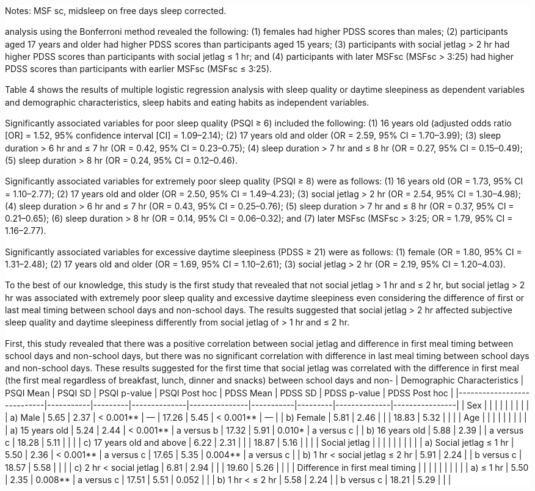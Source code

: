 Notes: MSF sc, midsleep on free days sleep corrected.

analysis using the Bonferroni method revealed the following: (1) females had higher PDSS scores than males; (2) participants aged 17 years and older had higher PDSS scores than participants aged 15 years; (3) participants with social jetlag > 2 hr had higher PDSS scores than participants with social jetlag ≤ 1 hr; and (4) participants with later MSFsc (MSFsc > 3:25) had higher PDSS scores than participants with earlier MSFsc (MSFsc ≤ 3:25).

Table 4 shows the results of multiple logistic regression analysis with sleep quality or daytime sleepiness as dependent variables and demographic characteristics, sleep habits and eating habits as independent variables.

Significantly associated variables for poor sleep quality (PSQI ≥ 6) included the following: (1) 16 years old (adjusted odds ratio [OR] = 1.52, 95% confidence interval [CI] = 1.09–2.14); (2) 17 years old and older (OR = 2.59, 95% CI = 1.70–3.99); (3) sleep duration > 6 hr and ≤ 7 hr (OR = 0.42, 95% CI = 0.23–0.75); (4) sleep duration > 7 hr and ≤ 8 hr (OR = 0.27, 95% CI = 0.15–0.49); (5) sleep duration > 8 hr (OR = 0.24, 95% CI = 0.12–0.46).

Significantly associated variables for extremely poor sleep quality (PSQI ≥ 8) were as follows: (1) 16 years old (OR = 1.73, 95% CI = 1.10–2.77); (2) 17 years old and older (OR = 2.50, 95% CI = 1.49–4.23); (3) social jetlag > 2 hr (OR = 2.54, 95% CI = 1.30–4.98); (4) sleep duration > 6 hr and ≤ 7 hr (OR = 0.43, 95% CI = 0.25–0.76); (5) sleep duration > 7 hr and ≤ 8 hr (OR = 0.37, 95% CI = 0.21–0.65); (6) sleep duration > 8 hr (OR = 0.14, 95% CI = 0.06–0.32); and (7) later MSFsc (MSFsc > 3:25; OR = 1.79, 95% CI = 1.16–2.77).

Significantly associated variables for excessive daytime sleepiness (PDSS ≥ 21) were as follows: (1) female (OR = 1.80, 95% CI = 1.31–2.48); (2) 17 years old and older (OR = 1.69, 95% CI = 1.10–2.61); (3) social jetlag > 2 hr (OR = 2.19, 95% CI = 1.20–4.03).

To the best of our knowledge, this study is the first study that revealed that not social jetlag > 1 hr and ≤ 2 hr, but social jetlag > 2 hr was associated with extremely poor sleep quality and excessive daytime sleepiness even considering the difference of first or last meal timing between school days and non-school days. The results suggested that social jetlag > 2 hr affected subjective sleep quality and daytime sleepiness differently from social jetlag of > 1 hr and ≤ 2 hr.

First, this study revealed that there was a positive correlation between social jetlag and difference in first meal timing between school days and non-school days, but there was no significant correlation with difference in last meal timing between school days and non-school days. These results suggested for the first time that social jetlag was correlated with the difference in first meal (the first meal regardless of breakfast, lunch, dinner and snacks) between school days and non- | Demographic Characteristics | PSQI Mean | PSQI SD | PSQI p-value | PSQI Post hoc | PDSS Mean | PDSS SD | PDSS p-value | PDSS Post hoc |
|----------------------------|-----------|---------|--------------|---------------|-----------|---------|--------------|----------------|
| Sex                         |           |         |              |               |           |         |              |                |
| a) Male                    | 5.65      | 2.37    | < 0.001**    | —             | 17.26     | 5.45    | < 0.001**    | —              |
| b) Female                  | 5.81      | 2.46    |              |               | 18.83     | 5.32    |              |                |
| Age                        |           |         |              |               |           |         |              |                |
| a) 15 years old           | 5.24      | 2.44    | < 0.001**    | a versus b     | 17.32     | 5.91    | 0.010*       | a versus c     |
| b) 16 years old           | 5.88      | 2.39    |              | a versus c     | 18.28     | 5.11    |              |                |
| c) 17 years old and above  | 6.22      | 2.31    |              |               | 18.87     | 5.16    |              |                |
| Social jetlag              |           |         |              |               |           |         |              |                |
| a) Social jetlag ≤ 1 hr    | 5.50      | 2.36    | < 0.001**    | a versus c     | 17.65     | 5.35    | 0.004**      | a versus c     |
| b) 1 hr < social jetlag ≤ 2 hr | 5.91  | 2.24    |              | b versus c     | 18.57     | 5.58    |              |                |
| c) 2 hr < social jetlag    | 6.81      | 2.94    |              |               | 19.60     | 5.26    |              |                |
| Difference in first meal timing |       |         |              |               |           |         |              |                |
| a) ≤ 1 hr                  | 5.50      | 2.35    | 0.008**      | a versus c     | 17.51     | 5.51    | 0.052        |                |
| b) 1 hr < ≤ 2 hr           | 5.58      | 2.24    |              | b versus c     | 18.21     | 5.29    |              |                |